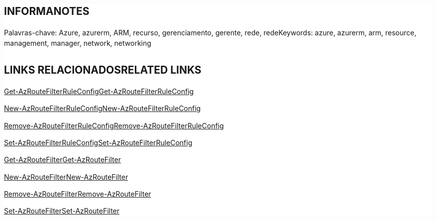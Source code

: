 ## <span data-ttu-id="6e1ba-139">INFORMA</span><span class="sxs-lookup"><span data-stu-id="6e1ba-139">NOTES</span></span>
<span data-ttu-id="6e1ba-140">Palavras-chave: Azure, azurerm, ARM, recurso, gerenciamento, gerente, rede, rede</span><span class="sxs-lookup"><span data-stu-id="6e1ba-140">Keywords: azure, azurerm, arm, resource, management, manager, network, networking</span></span>

## <span data-ttu-id="6e1ba-141">LINKS RELACIONADOS</span><span class="sxs-lookup"><span data-stu-id="6e1ba-141">RELATED LINKS</span></span>

[<span data-ttu-id="6e1ba-142">Get-AzRouteFilterRuleConfig</span><span class="sxs-lookup"><span data-stu-id="6e1ba-142">Get-AzRouteFilterRuleConfig</span></span>](./Get-AzRouteFilterRuleConfig.md)

[<span data-ttu-id="6e1ba-143">New-AzRouteFilterRuleConfig</span><span class="sxs-lookup"><span data-stu-id="6e1ba-143">New-AzRouteFilterRuleConfig</span></span>](./New-AzRouteFilterRuleConfig.md)

[<span data-ttu-id="6e1ba-144">Remove-AzRouteFilterRuleConfig</span><span class="sxs-lookup"><span data-stu-id="6e1ba-144">Remove-AzRouteFilterRuleConfig</span></span>](./Remove-AzRouteFilterRuleConfig.md)

[<span data-ttu-id="6e1ba-145">Set-AzRouteFilterRuleConfig</span><span class="sxs-lookup"><span data-stu-id="6e1ba-145">Set-AzRouteFilterRuleConfig</span></span>](./Set-AzRouteFilterRuleConfig.md)

[<span data-ttu-id="6e1ba-146">Get-AzRouteFilter</span><span class="sxs-lookup"><span data-stu-id="6e1ba-146">Get-AzRouteFilter</span></span>](./Get-AzRouteFilter.md)

[<span data-ttu-id="6e1ba-147">New-AzRouteFilter</span><span class="sxs-lookup"><span data-stu-id="6e1ba-147">New-AzRouteFilter</span></span>](./New-AzRouteFilter.md)

[<span data-ttu-id="6e1ba-148">Remove-AzRouteFilter</span><span class="sxs-lookup"><span data-stu-id="6e1ba-148">Remove-AzRouteFilter</span></span>](./Remove-AzRouteFilter.md)

[<span data-ttu-id="6e1ba-149">Set-AzRouteFilter</span><span class="sxs-lookup"><span data-stu-id="6e1ba-149">Set-AzRouteFilter</span></span>](./Set-AzRouteFilter.md)

